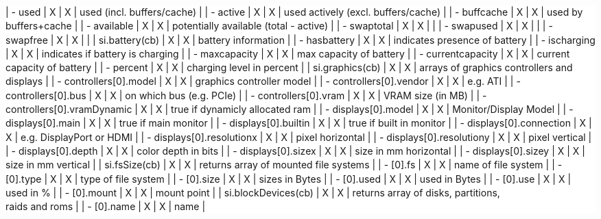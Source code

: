 | - used | X | X | used (incl. buffers/cache) |
| - active | X | X | used actively (excl. buffers/cache)  |
| - buffcache | X | X | used by buffers+cache |
| - available | X | X | potentially available (total - active) |
| - swaptotal | X | X |  |
| - swapused | X | X |  |
| - swapfree | X | X |  |
| si.battery(cb) | X | X | battery information |
| - hasbattery | X | X | indicates presence of battery |
| - ischarging | X | X | indicates if battery is charging |
| - maxcapacity | X | X | max capacity of battery |
| - currentcapacity | X | X | current capacity of battery |
| - percent | X | X | charging level in percent |
| si.graphics(cb) | X | X | arrays of graphics controllers and displays |
| - controllers[0].model | X | X | graphics controller model |
| - controllers[0].vendor | X | X | e.g. ATI |
| - controllers[0].bus | X | X | on which bus (e.g. PCIe) |
| - controllers[0].vram | X | X | VRAM size (in MB) |
| - controllers[0].vramDynamic | X | X | true if dynamicly allocated ram |
| - displays[0].model | X | X | Monitor/Display Model |
| - displays[0].main | X | X | true if main monitor |
| - displays[0].builtin | X | X | true if built in monitor |
| - displays[0].connection | X | X | e.g. DisplayPort or HDMI |
| - displays[0].resolutionx | X | X | pixel horizontal |
| - displays[0].resolutiony | X | X | pixel vertical |
| - displays[0].depth | X | X | color depth in bits |
| - displays[0].sizex | X | X | size in mm horizontal |
| - displays[0].sizey | X | X | size in mm vertical |
| si.fsSize(cb) | X | X | returns array of mounted file systems |
| - [0].fs | X | X | name of file system |
| - [0].type | X | X | type of file system |
| - [0].size | X | X | sizes in Bytes |
| - [0].used | X | X | used in Bytes |
| - [0].use | X | X | used in % |
| - [0].mount | X | X | mount point |
| si.blockDevices(cb) | X | X | returns array of disks, partitions,<br>raids and roms |
| - [0].name | X | X | name |

[npm-image]: https://img.shields.io/npm/v/systeminformation.svg?style=flat-square
[npm-url]: https://npmjs.org/package/systeminformation
[downloads-image]: https://img.shields.io/npm/dm/systeminformation.svg?style=flat-square
[downloads-url]: https://npmjs.org/package/systeminformation
[license-url]: https://github.com/sebhildebrandt/systeminformation/blob/master/LICENSE
[license-img]: https://img.shields.io/badge/license-MIT-blue.svg?style=flat-square
[npmjs-license]: https://img.shields.io/npm/l/systeminformation.svg?style=flat-square
[changelog-url]: https://github.com/sebhildebrandt/systeminformation/blob/master/CHANGELOG.md
[nodejs-url]: https://nodejs.org/en/
[docker-url]: https://www.docker.com/
[daviddm-img]: https://img.shields.io/david/sebhildebrandt/systeminformation.svg?style=flat-square
[daviddm-url]: https://david-dm.org/sebhildebrandt/systeminformation
[issues-img]: https://img.shields.io/github/issues/sebhildebrandt/systeminformation.svg?style=flat-square
[issues-url]: https://github.com/sebhildebrandt/systeminformation/issues
[mmon-npm-url]: https://npmjs.org/package/mmon
[mmon-github-url]: https://github.com/sebhildebrandt/mmon
[smc-code-url]: https://github.com/mmarcon/node-smc
[osx-cpu-temp-url]: https://github.com/lavoiesl/osx-cpu-temp